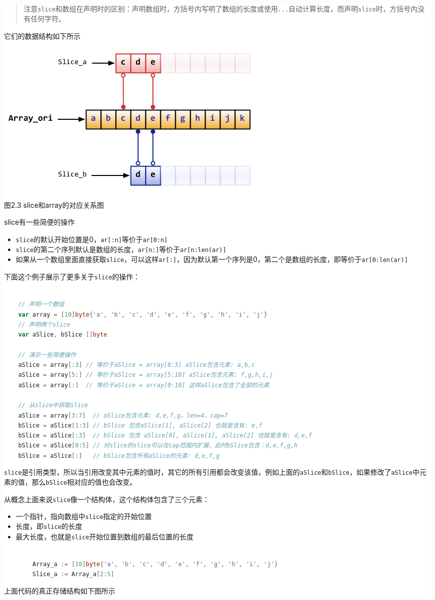 ```Go
```
>注意`slice`和数组在声明时的区别：声明数组时，方括号内写明了数组的长度或使用`...`自动计算长度，而声明`slice`时，方括号内没有任何字符。

它们的数据结构如下所示

![](images/2.2.slice.png?raw=true)

图2.3 slice和array的对应关系图

slice有一些简便的操作

 - `slice`的默认开始位置是0，`ar[:n]`等价于`ar[0:n]`
 - `slice`的第二个序列默认是数组的长度，`ar[n:]`等价于`ar[n:len(ar)]`
 - 如果从一个数组里面直接获取`slice`，可以这样`ar[:]`，因为默认第一个序列是0，第二个是数组的长度，即等价于`ar[0:len(ar)]`

下面这个例子展示了更多关于`slice`的操作：
```Go

	// 声明一个数组
	var array = [10]byte{'a', 'b', 'c', 'd', 'e', 'f', 'g', 'h', 'i', 'j'}
	// 声明两个slice
	var aSlice, bSlice []byte

	// 演示一些简便操作
	aSlice = array[:3] // 等价于aSlice = array[0:3] aSlice包含元素: a,b,c
	aSlice = array[5:] // 等价于aSlice = array[5:10] aSlice包含元素: f,g,h,i,j
	aSlice = array[:]  // 等价于aSlice = array[0:10] 这样aSlice包含了全部的元素

	// 从slice中获取slice
	aSlice = array[3:7]  // aSlice包含元素: d,e,f,g，len=4，cap=7
	bSlice = aSlice[1:3] // bSlice 包含aSlice[1], aSlice[2] 也就是含有: e,f
	bSlice = aSlice[:3]  // bSlice 包含 aSlice[0], aSlice[1], aSlice[2] 也就是含有: d,e,f
	bSlice = aSlice[0:5] // 对slice的slice可以在cap范围内扩展，此时bSlice包含：d,e,f,g,h
	bSlice = aSlice[:]   // bSlice包含所有aSlice的元素: d,e,f,g
```
`slice`是引用类型，所以当引用改变其中元素的值时，其它的所有引用都会改变该值，例如上面的`aSlice`和`bSlice`，如果修改了`aSlice`中元素的值，那么`bSlice`相对应的值也会改变。

从概念上面来说`slice`像一个结构体，这个结构体包含了三个元素：
- 一个指针，指向数组中`slice`指定的开始位置
- 长度，即`slice`的长度
- 最大长度，也就是`slice`开始位置到数组的最后位置的长度
```Go

		Array_a := [10]byte{'a', 'b', 'c', 'd', 'e', 'f', 'g', 'h', 'i', 'j'}
		Slice_a := Array_a[2:5]
```
上面代码的真正存储结构如下图所示
